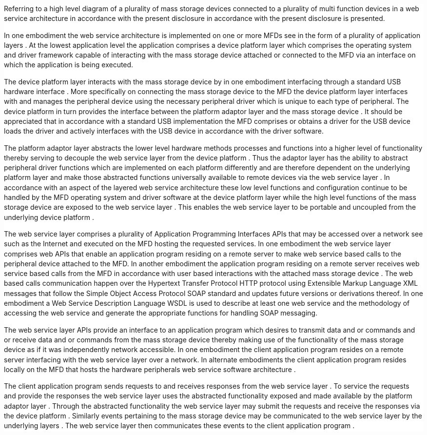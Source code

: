 Referring to a high level diagram of a plurality of mass storage devices connected to a plurality of multi function devices in a web service architecture in accordance with the present disclosure in accordance with the present disclosure is presented.

In one embodiment the web service architecture is implemented on one or more MFDs see in the form of a plurality of application layers . At the lowest application level the application comprises a device platform layer which comprises the operating system and driver framework capable of interacting with the mass storage device attached or connected to the MFD via an interface on which the application is being executed.

The device platform layer interacts with the mass storage device by in one embodiment interfacing through a standard USB hardware interface . More specifically on connecting the mass storage device to the MFD the device platform layer interfaces with and manages the peripheral device using the necessary peripheral driver which is unique to each type of peripheral. The device platform in turn provides the interface between the platform adaptor layer and the mass storage device . It should be appreciated that in accordance with a standard USB implementation the MFD comprises or obtains a driver for the USB device loads the driver and actively interfaces with the USB device in accordance with the driver software.

The platform adaptor layer abstracts the lower level hardware methods processes and functions into a higher level of functionality thereby serving to decouple the web service layer from the device platform . Thus the adaptor layer has the ability to abstract peripheral driver functions which are implemented on each platform differently and are therefore dependent on the underlying platform layer and make those abstracted functions universally available to remote devices via the web service layer . In accordance with an aspect of the layered web service architecture these low level functions and configuration continue to be handled by the MFD operating system and driver software at the device platform layer while the high level functions of the mass storage device are exposed to the web service layer . This enables the web service layer to be portable and uncoupled from the underlying device platform .

The web service layer comprises a plurality of Application Programming Interfaces APIs that may be accessed over a network see such as the Internet and executed on the MFD hosting the requested services. In one embodiment the web service layer comprises web APIs that enable an application program residing on a remote server to make web service based calls to the peripheral device attached to the MFD. In another embodiment the application program residing on a remote server receives web service based calls from the MFD in accordance with user based interactions with the attached mass storage device . The web based calls communication happen over the Hypertext Transfer Protocol HTTP protocol using Extensible Markup Language XML messages that follow the Simple Object Access Protocol SOAP standard and updates future versions or derivations thereof. In one embodiment a Web Service Description Language WSDL is used to describe at least one web service and the methodology of accessing the web service and generate the appropriate functions for handling SOAP messaging.

The web service layer APIs provide an interface to an application program which desires to transmit data and or commands and or receive data and or commands from the mass storage device thereby making use of the functionality of the mass storage device as if it was independently network accessible. In one embodiment the client application program resides on a remote server interfacing with the web service layer over a network. In alternate embodiments the client application program resides locally on the MFD that hosts the hardware peripherals web service software architecture .

The client application program sends requests to and receives responses from the web service layer . To service the requests and provide the responses the web service layer uses the abstracted functionality exposed and made available by the platform adaptor layer . Through the abstracted functionality the web service layer may submit the requests and receive the responses via the device platform . Similarly events pertaining to the mass storage device may be communicated to the web service layer by the underlying layers . The web service layer then communicates these events to the client application program .

